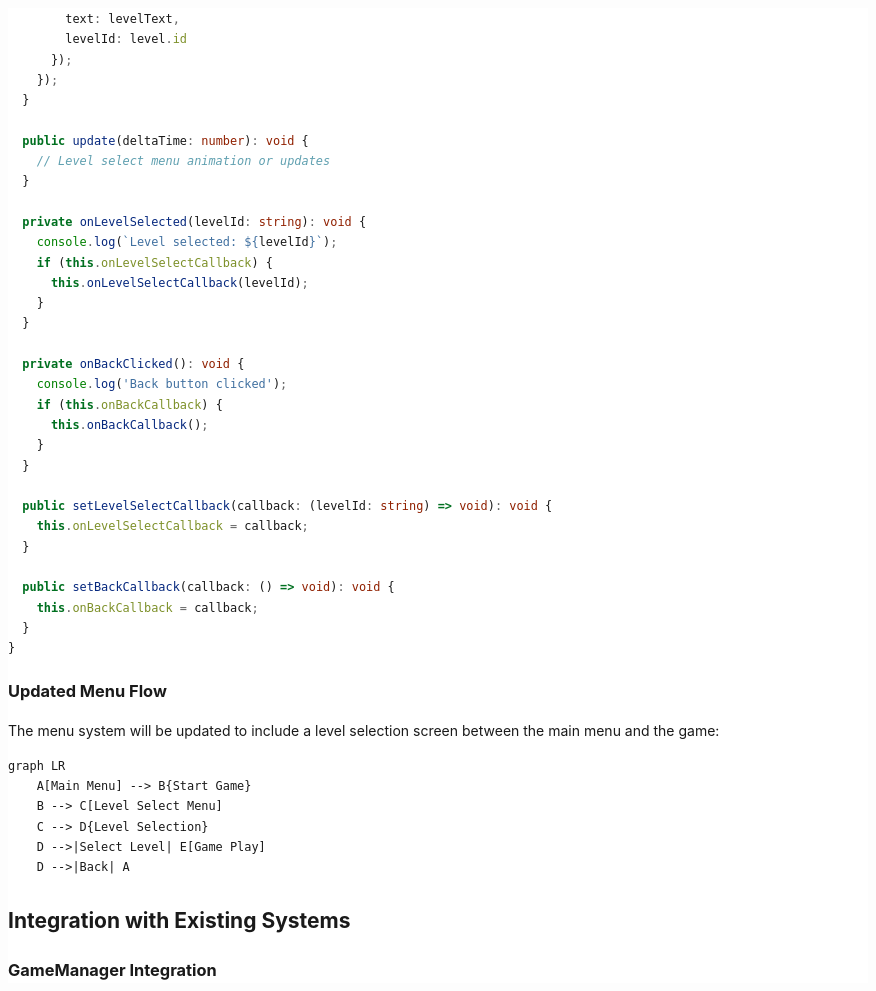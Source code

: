 ```typescript
        text: levelText,
        levelId: level.id
      });
    });
  }
  
  public update(deltaTime: number): void {
    // Level select menu animation or updates
  }
  
  private onLevelSelected(levelId: string): void {
    console.log(`Level selected: ${levelId}`);
    if (this.onLevelSelectCallback) {
      this.onLevelSelectCallback(levelId);
    }
  }
  
  private onBackClicked(): void {
    console.log('Back button clicked');
    if (this.onBackCallback) {
      this.onBackCallback();
    }
  }
  
  public setLevelSelectCallback(callback: (levelId: string) => void): void {
    this.onLevelSelectCallback = callback;
  }
  
  public setBackCallback(callback: () => void): void {
    this.onBackCallback = callback;
  }
}
```

### Updated Menu Flow

The menu system will be updated to include a level selection screen between the main menu and the game:

```mermaid
graph LR
    A[Main Menu] --> B{Start Game}
    B --> C[Level Select Menu]
    C --> D{Level Selection}
    D -->|Select Level| E[Game Play]
    D -->|Back| A
```

## Integration with Existing Systems

### GameManager Integration
